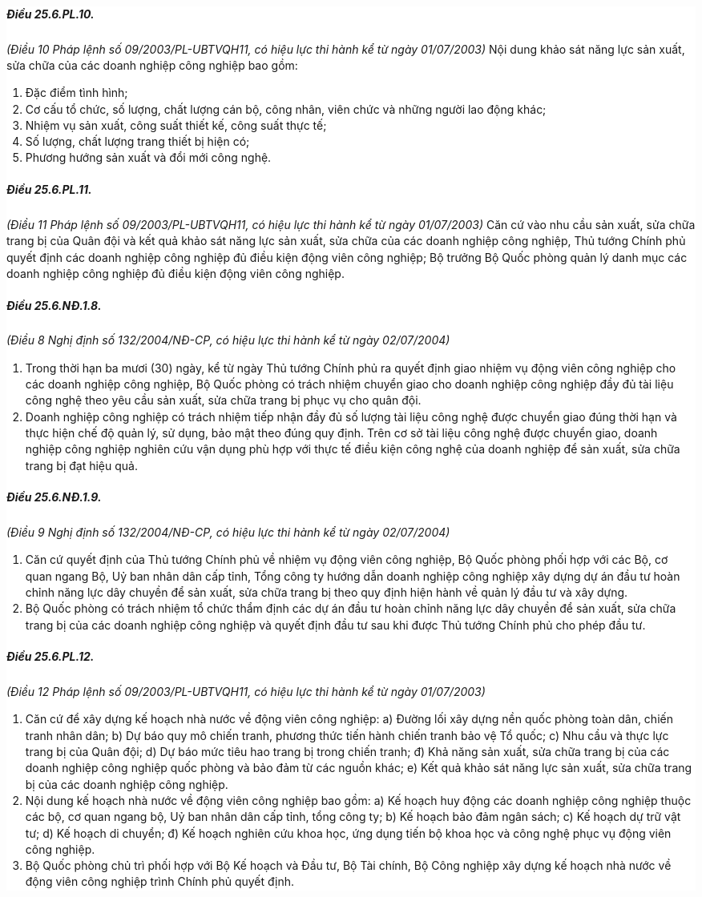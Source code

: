 ##### Điều 25.6.PL.10.
*(Điều 10 Pháp lệnh số 09/2003/PL-UBTVQH11, có hiệu lực thi hành kể từ ngày 01/07/2003)*
Nội dung khảo sát năng lực sản xuất, sửa chữa của các doanh nghiệp công nghiệp bao gồm:
1. Đặc điểm tình hình;
2. Cơ cấu tổ chức, số lượng, chất lượng cán bộ, công nhân, viên chức và những người lao động khác;
3. Nhiệm vụ sản xuất, công suất thiết kế, công suất thực tế;
4. Số lượng, chất lượng trang thiết bị hiện có;
5. Phương hướng sản xuất và đổi mới công nghệ.

##### Điều 25.6.PL.11.
*(Điều 11 Pháp lệnh số 09/2003/PL-UBTVQH11, có hiệu lực thi hành kể từ ngày 01/07/2003)*
Căn cứ vào nhu cầu sản xuất, sửa chữa trang bị của Quân đội và kết quả khảo sát năng lực sản xuất, sửa chữa của các doanh nghiệp công nghiệp, Thủ tướng Chính phủ quyết định các doanh nghiệp công nghiệp đủ điều kiện động viên công nghiệp; Bộ trưởng Bộ Quốc phòng quản lý danh mục các doanh nghiệp công nghiệp đủ điều kiện động viên công nghiệp.

##### Điều 25.6.NĐ.1.8.
*(Điều 8 Nghị định số 132/2004/NĐ-CP, có hiệu lực thi hành kể từ ngày 02/07/2004)*
1. Trong thời hạn ba mươi (30) ngày, kể từ ngày Thủ tướng Chính phủ ra quyết định giao nhiệm vụ động viên công nghiệp cho các doanh nghiệp công nghiệp, Bộ Quốc phòng có trách nhiệm chuyển giao cho doanh nghiệp công nghiệp đầy đủ tài liệu công nghệ theo yêu cầu sản xuất, sửa chữa trang bị phục vụ cho quân đội.
2. Doanh nghiệp công nghiệp có trách nhiệm tiếp nhận đầy đủ số lượng tài liệu công nghệ được chuyển giao đúng thời hạn và thực hiện chế độ quản lý, sử dụng, bảo mật theo đúng quy định. Trên cơ sở tài liệu công nghệ được chuyển giao, doanh nghiệp công nghiệp nghiên cứu vận dụng phù hợp với thực tế điều kiện công nghệ của doanh nghiệp để sản xuất, sửa chữa trang bị đạt hiệu quả.

##### Điều 25.6.NĐ.1.9.
*(Điều 9 Nghị định số 132/2004/NĐ-CP, có hiệu lực thi hành kể từ ngày 02/07/2004)*
1. Căn cứ quyết định của Thủ tướng Chính phủ về nhiệm vụ động viên công nghiệp, Bộ Quốc phòng phối hợp với các Bộ, cơ quan ngang Bộ, Uỷ ban nhân dân cấp tỉnh, Tổng công ty hướng dẫn doanh nghiệp công nghiệp xây dựng dự án đầu tư hoàn chỉnh năng lực dây chuyền để sản xuất, sửa chữa trang bị theo quy định hiện hành về quản lý đầu tư và xây dựng.
2. Bộ Quốc phòng có trách nhiệm tổ chức thẩm định các dự án đầu tư hoàn chỉnh năng lực dây chuyền để sản xuất, sửa chữa trang bị của các doanh nghiệp công nghiệp và quyết định đầu tư sau khi được Thủ tướng Chính phủ cho phép đầu tư.

##### Điều 25.6.PL.12.
*(Điều 12 Pháp lệnh số 09/2003/PL-UBTVQH11, có hiệu lực thi hành kể từ ngày 01/07/2003)*
1. Căn cứ để xây dựng kế hoạch nhà nước về động viên công nghiệp:
a) Đường lối xây dựng nền quốc phòng toàn dân, chiến tranh nhân dân;
b) Dự báo quy mô chiến tranh, phương thức tiến hành chiến tranh bảo vệ Tổ quốc;
c) Nhu cầu và thực lực trang bị của Quân đội;
d) Dự báo mức tiêu hao trang bị trong chiến tranh;
đ) Khả năng sản xuất, sửa chữa trang bị của các doanh nghiệp công nghiệp quốc phòng và bảo đảm từ các nguồn khác;
e) Kết quả khảo sát năng lực sản xuất, sửa chữa trang bị của các doanh nghiệp công nghiệp.
2. Nội dung kế hoạch nhà nước về động viên công nghiệp bao gồm:
a) Kế hoạch huy động các doanh nghiệp công nghiệp thuộc các bộ, cơ quan ngang bộ, Uỷ ban nhân dân cấp tỉnh, tổng công ty;
b) Kế hoạch bảo đảm ngân sách;
c) Kế hoạch dự trữ vật tư;
d) Kế hoạch di chuyển;
đ) Kế hoạch nghiên cứu khoa học, ứng dụng tiến bộ khoa học và công nghệ phục vụ động viên công nghiệp.
3. Bộ Quốc phòng chủ trì phối hợp với Bộ Kế hoạch và Đầu tư, Bộ Tài chính, Bộ Công nghiệp xây dựng kế hoạch nhà nước về động viên công nghiệp trình Chính phủ quyết định.
